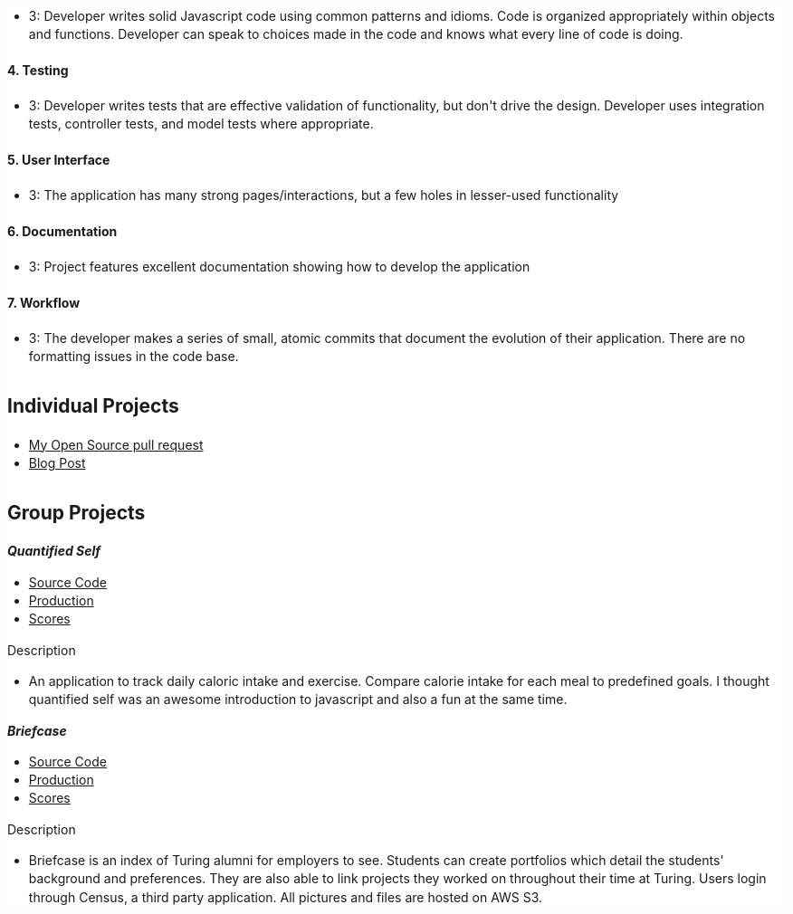 * 3: Developer writes solid Javascript code using common patterns and idioms. Code is organized appropriately within objects and functions. Developer can speak to choices made in the code and knows what every line of code is doing.

#### 4. Testing

* 3: Developer writes tests that are effective validation of functionality, but don't drive the design. Developer uses integration tests, controller tests, and model tests where appropriate.

#### 5. User Interface

* 3: The application has many strong pages/interactions, but a few holes in lesser-used functionality

#### 6. Documentation

* 3: Project features excellent documentation showing how to develop the application

#### 7. Workflow

* 3: The developer makes a series of small, atomic commits that document the evolution of their application. There are no formatting issues in the code base.

## Individual Projects

* [My Open Source pull request](https://github.com/ReadyResponder/ReadyResponder/pull/376)
* [Blog Post](https://medium.com/@cicconenyc/contributing-to-open-source-eceb1576cec7#.ovmptern7)


## Group Projects
***Quantified Self***

* [Source Code](https://github.com/antciccone/quantified-self)
* [Production](https://antciccone.github.io/quantified-self/)
* [Scores](https://github.com/turingschool/ruby-submissions/blob/master/1608-b/4module/quantified-self/anthony_brad.md)

Description
 * An application to track daily caloric intake and exercise. Compare calorie intake for each meal to predefined goals. I thought quantified self was an awesome introduction to javascript and also a fun at the same time.


***Briefcase***

 * [Source Code](https://github.com/antciccone/briefcase)
 * [Production](https://turing-briefcase-production.herokuapp.com/)
 * [Scores](https://github.com/turingschool/ruby-submissions/blob/master/1608-b/4module/capstone_2/briefcase.md)

Description
* Briefcase is an index of Turing alumni for employers to see. Students can create portfolios which detail the students' background and preferences. They are also able to link projects they worked on throughout their time at Turing. Users login through Census, a third party application. All pictures and files are hosted on AWS S3.
